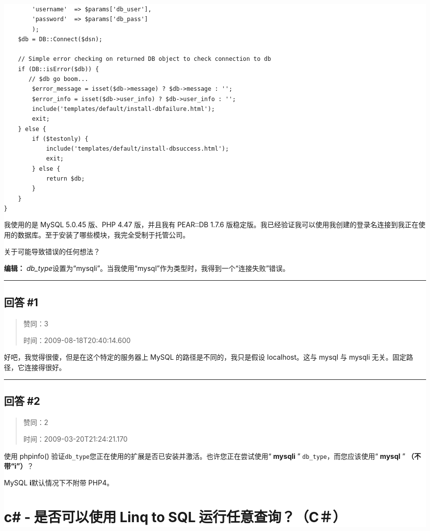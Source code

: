 ```
        'username'  => $params['db_user'],
        'password'  => $params['db_pass']
        );
    $db = DB::Connect($dsn);

    // Simple error checking on returned DB object to check connection to db
    if (DB::isError($db)) {
       // $db go boom...
        $error_message = isset($db->message) ? $db->message : '';
        $error_info = isset($db->user_info) ? $db->user_info : '';
        include('templates/default/install-dbfailure.html');
        exit;
    } else {
        if ($testonly) {
            include('templates/default/install-dbsuccess.html');
            exit;
        } else {
            return $db;
        }
    }
} 
```

我使用的是 MySQL 5.0.45 版、PHP 4.47 版，并且我有 PEAR::DB 1.7.6 版稳定版。我已经验证我可以使用我创建的登录名连接到我正在使用的数据库。至于安装了哪些模块，我完全受制于托管公司。

关于可能导致错误的任何想法？

**编辑：** *db_type*设置为“mysqli”。当我使用“mysql”作为类型时，我得到一个“连接失败”错误。

* * *

## 回答 #1

> 赞同：3
> 
> 时间：2009-08-18T20:40:14.600

好吧，我觉得很傻，但是在这个特定的服务器上 MySQL 的路径是不同的，我只是假设 localhost。这与 mysql 与 mysqli 无关。固定路径，它连接得很好。

* * *

## 回答 #2

> 赞同：2
> 
> 时间：2009-03-20T21:24:21.170

使用 phpinfo() 验证`db_type`您正在使用的扩展是否已安装并激活。也许您正在尝试使用“ **mysqli** ” `db_type`，而您应该使用“ **mysql** ” **（不带“i”）**？

MySQL **i**默认情况下不附带 PHP4。

# c# - 是否可以使用 Linq to SQL 运行任意查询？（C＃）
